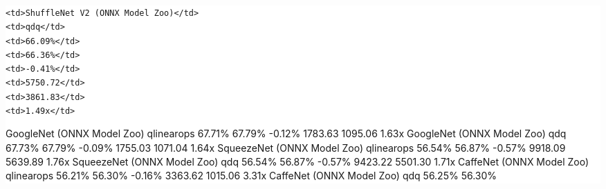     <td>ShuffleNet V2 (ONNX Model Zoo)</td>
    <td>qdq</td>
    <td>66.09%</td>
    <td>66.36%</td>
    <td>-0.41%</td>
    <td>5750.72</td>
    <td>3861.83</td>
    <td>1.49x</td>
  </tr>
  <tr>
    <td>GoogleNet (ONNX Model Zoo)</td>
    <td>qlinearops</td>
    <td>67.71%</td>
    <td>67.79%</td>
    <td>-0.12%</td>
    <td>1783.63</td>
    <td>1095.06</td>
    <td>1.63x</td>
  </tr>
  <tr>
    <td>GoogleNet (ONNX Model Zoo)</td>
    <td>qdq</td>
    <td>67.73%</td>
    <td>67.79%</td>
    <td>-0.09%</td>
    <td>1755.03</td>
    <td>1071.04</td>
    <td>1.64x</td>
  </tr>
  <tr>
    <td>SqueezeNet (ONNX Model Zoo)</td>
    <td>qlinearops</td>
    <td>56.54%</td>
    <td>56.87%</td>
    <td>-0.57%</td>
    <td>9918.09</td>
    <td>5639.89</td>
    <td>1.76x</td>
  </tr>
  <tr>
    <td>SqueezeNet (ONNX Model Zoo)</td>
    <td>qdq</td>
    <td>56.54%</td>
    <td>56.87%</td>
    <td>-0.57%</td>
    <td>9423.22</td>
    <td>5501.30</td>
    <td>1.71x</td>
  </tr>
  <tr>
    <td>CaffeNet (ONNX Model Zoo)</td>
    <td>qlinearops</td>
    <td>56.21%</td>
    <td>56.30%</td>
    <td>-0.16%</td>
    <td>3363.62</td>
    <td>1015.06</td>
    <td>3.31x</td>
  </tr>
  <tr>
    <td>CaffeNet (ONNX Model Zoo)</td>
    <td>qdq</td>
    <td>56.25%</td>
    <td>56.30%</td>